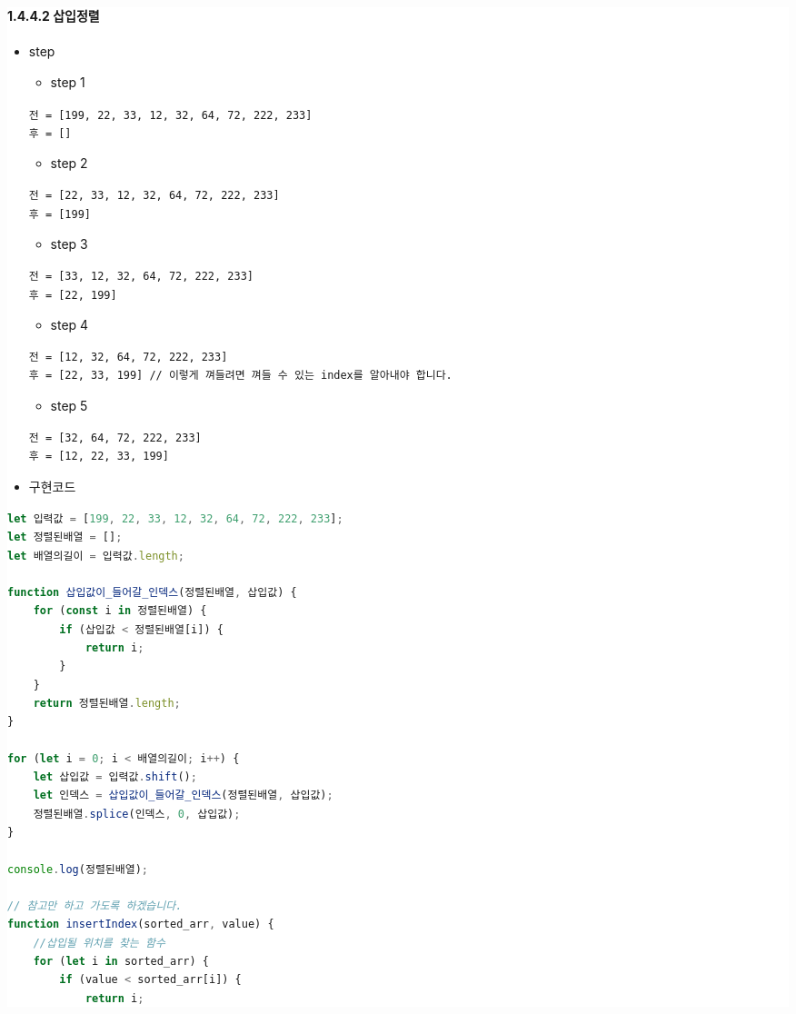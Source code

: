 #### 1.4.4.2 삽입정렬

-   step

    -   step 1

    ```
    전 = [199, 22, 33, 12, 32, 64, 72, 222, 233]
    후 = []
    ```

    -   step 2

    ```
    전 = [22, 33, 12, 32, 64, 72, 222, 233]
    후 = [199]
    ```

    -   step 3

    ```
    전 = [33, 12, 32, 64, 72, 222, 233]
    후 = [22, 199]
    ```

    -   step 4

    ```
    전 = [12, 32, 64, 72, 222, 233]
    후 = [22, 33, 199] // 이렇게 껴들려면 껴들 수 있는 index를 알아내야 합니다.
    ```

    -   step 5

    ```
    전 = [32, 64, 72, 222, 233]
    후 = [12, 22, 33, 199]
    ```

*   구현코드

```js
let 입력값 = [199, 22, 33, 12, 32, 64, 72, 222, 233];
let 정렬된배열 = [];
let 배열의길이 = 입력값.length;

function 삽입값이_들어갈_인덱스(정렬된배열, 삽입값) {
    for (const i in 정렬된배열) {
        if (삽입값 < 정렬된배열[i]) {
            return i;
        }
    }
    return 정렬된배열.length;
}

for (let i = 0; i < 배열의길이; i++) {
    let 삽입값 = 입력값.shift();
    let 인덱스 = 삽입값이_들어갈_인덱스(정렬된배열, 삽입값);
    정렬된배열.splice(인덱스, 0, 삽입값);
}

console.log(정렬된배열);

// 참고만 하고 가도록 하겠습니다.
function insertIndex(sorted_arr, value) {
    //삽입될 위치를 찾는 함수
    for (let i in sorted_arr) {
        if (value < sorted_arr[i]) {
            return i;
```
